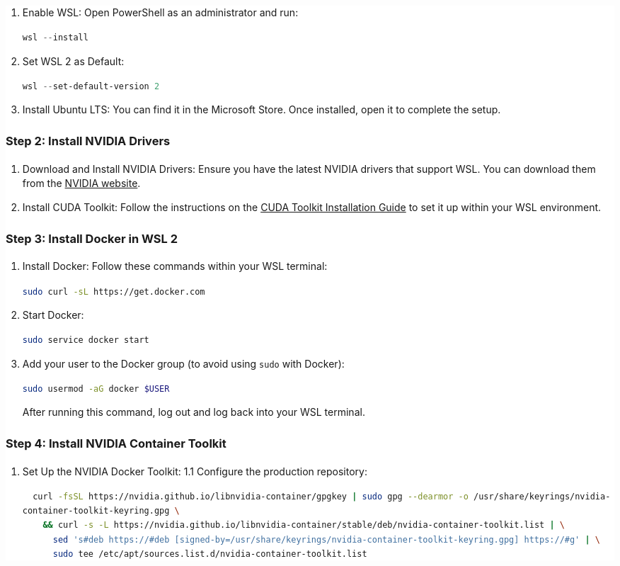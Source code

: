 1. Enable WSL: Open PowerShell as an administrator and run:

   ```powershell
   wsl --install
   ```

2. Set WSL 2 as Default:

   ```powershell
   wsl --set-default-version 2
   ```

3. Install Ubuntu LTS: You can find it in the Microsoft Store. Once installed, open it to complete the setup.

### Step 2: Install NVIDIA Drivers

1. Download and Install NVIDIA Drivers: Ensure you have the latest NVIDIA drivers that support WSL. You can download them from the [NVIDIA website](https://www.nvidia.com/Download/index.aspx).

2. Install CUDA Toolkit: Follow the instructions on the [CUDA Toolkit Installation Guide](https://docs.nvidia.com/cuda/wsl-user-guide/index.html#installation) to set it up within your WSL environment.

### Step 3: Install Docker in WSL 2

1. Install Docker: Follow these commands within your WSL terminal:

   ```bash
   sudo curl -sL https://get.docker.com
   ```

2. Start Docker:

   ```bash
   sudo service docker start
   ```

3. Add your user to the Docker group (to avoid using `sudo` with Docker):

   ```bash
   sudo usermod -aG docker $USER
   ```

   After running this command, log out and log back into your WSL terminal.

### Step 4: Install NVIDIA Container Toolkit

1. Set Up the NVIDIA Docker Toolkit:
   1.1 Configure the production repository:

    ```bash
      curl -fsSL https://nvidia.github.io/libnvidia-container/gpgkey | sudo gpg --dearmor -o /usr/share/keyrings/nvidia-container-toolkit-keyring.gpg \
        && curl -s -L https://nvidia.github.io/libnvidia-container/stable/deb/nvidia-container-toolkit.list | \
          sed 's#deb https://#deb [signed-by=/usr/share/keyrings/nvidia-container-toolkit-keyring.gpg] https://#g' | \
          sudo tee /etc/apt/sources.list.d/nvidia-container-toolkit.list
    ```
